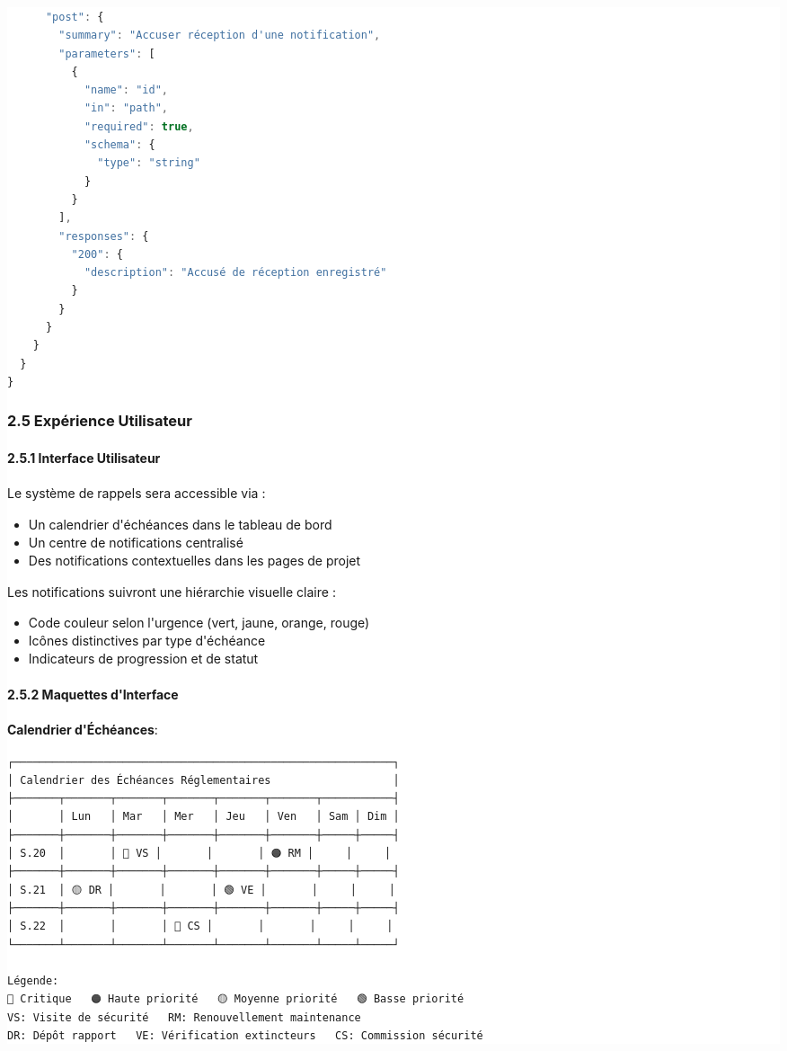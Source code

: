 ```javascript
      "post": {
        "summary": "Accuser réception d'une notification",
        "parameters": [
          {
            "name": "id",
            "in": "path",
            "required": true,
            "schema": {
              "type": "string"
            }
          }
        ],
        "responses": {
          "200": {
            "description": "Accusé de réception enregistré"
          }
        }
      }
    }
  }
}
```

### 2.5 Expérience Utilisateur

#### 2.5.1 Interface Utilisateur

Le système de rappels sera accessible via :
- Un calendrier d'échéances dans le tableau de bord
- Un centre de notifications centralisé
- Des notifications contextuelles dans les pages de projet

Les notifications suivront une hiérarchie visuelle claire :
- Code couleur selon l'urgence (vert, jaune, orange, rouge)
- Icônes distinctives par type d'échéance
- Indicateurs de progression et de statut

#### 2.5.2 Maquettes d'Interface

**Calendrier d'Échéances**:
```
┌───────────────────────────────────────────────────────────┐
│ Calendrier des Échéances Réglementaires                   │
├───────┬───────┬───────┬───────┬───────┬───────┬───────────┤
│       │ Lun   │ Mar   │ Mer   │ Jeu   │ Ven   │ Sam │ Dim │
├───────┼───────┼───────┼───────┼───────┼───────┼─────┼─────┤
│ S.20  │       │ 🔴 VS │       │       │ 🟠 RM │     │     │
├───────┼───────┼───────┼───────┼───────┼───────┼─────┼─────┤
│ S.21  │ 🟡 DR │       │       │ 🟢 VE │       │     │     │
├───────┼───────┼───────┼───────┼───────┼───────┼─────┼─────┤
│ S.22  │       │       │ 🔴 CS │       │       │     │     │
└───────┴───────┴───────┴───────┴───────┴───────┴─────┴─────┘

Légende:
🔴 Critique   🟠 Haute priorité   🟡 Moyenne priorité   🟢 Basse priorité
VS: Visite de sécurité   RM: Renouvellement maintenance
DR: Dépôt rapport   VE: Vérification extincteurs   CS: Commission sécurité
```
